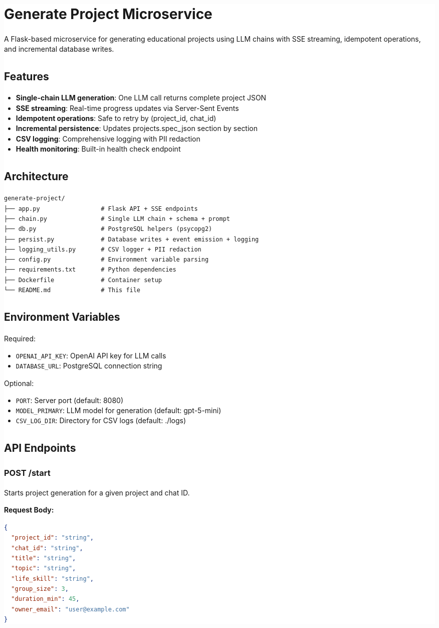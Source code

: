 # Generate Project Microservice

A Flask-based microservice for generating educational projects using LLM chains with SSE streaming, idempotent operations, and incremental database writes.

## Features

- **Single-chain LLM generation**: One LLM call returns complete project JSON
- **SSE streaming**: Real-time progress updates via Server-Sent Events
- **Idempotent operations**: Safe to retry by (project_id, chat_id)
- **Incremental persistence**: Updates projects.spec_json section by section
- **CSV logging**: Comprehensive logging with PII redaction
- **Health monitoring**: Built-in health check endpoint

## Architecture

```
generate-project/
├── app.py                 # Flask API + SSE endpoints
├── chain.py               # Single LLM chain + schema + prompt
├── db.py                  # PostgreSQL helpers (psycopg2)
├── persist.py             # Database writes + event emission + logging
├── logging_utils.py       # CSV logger + PII redaction
├── config.py              # Environment variable parsing
├── requirements.txt       # Python dependencies
├── Dockerfile             # Container setup
└── README.md              # This file
```

## Environment Variables

Required:
- `OPENAI_API_KEY`: OpenAI API key for LLM calls
- `DATABASE_URL`: PostgreSQL connection string

Optional:
- `PORT`: Server port (default: 8080)
- `MODEL_PRIMARY`: LLM model for generation (default: gpt-5-mini)
- `CSV_LOG_DIR`: Directory for CSV logs (default: ./logs)

## API Endpoints

### POST /start

Starts project generation for a given project and chat ID.

**Request Body:**
```json
{
  "project_id": "string",
  "chat_id": "string", 
  "title": "string",
  "topic": "string",
  "life_skill": "string",
  "group_size": 3,
  "duration_min": 45,
  "owner_email": "user@example.com"
}
```
